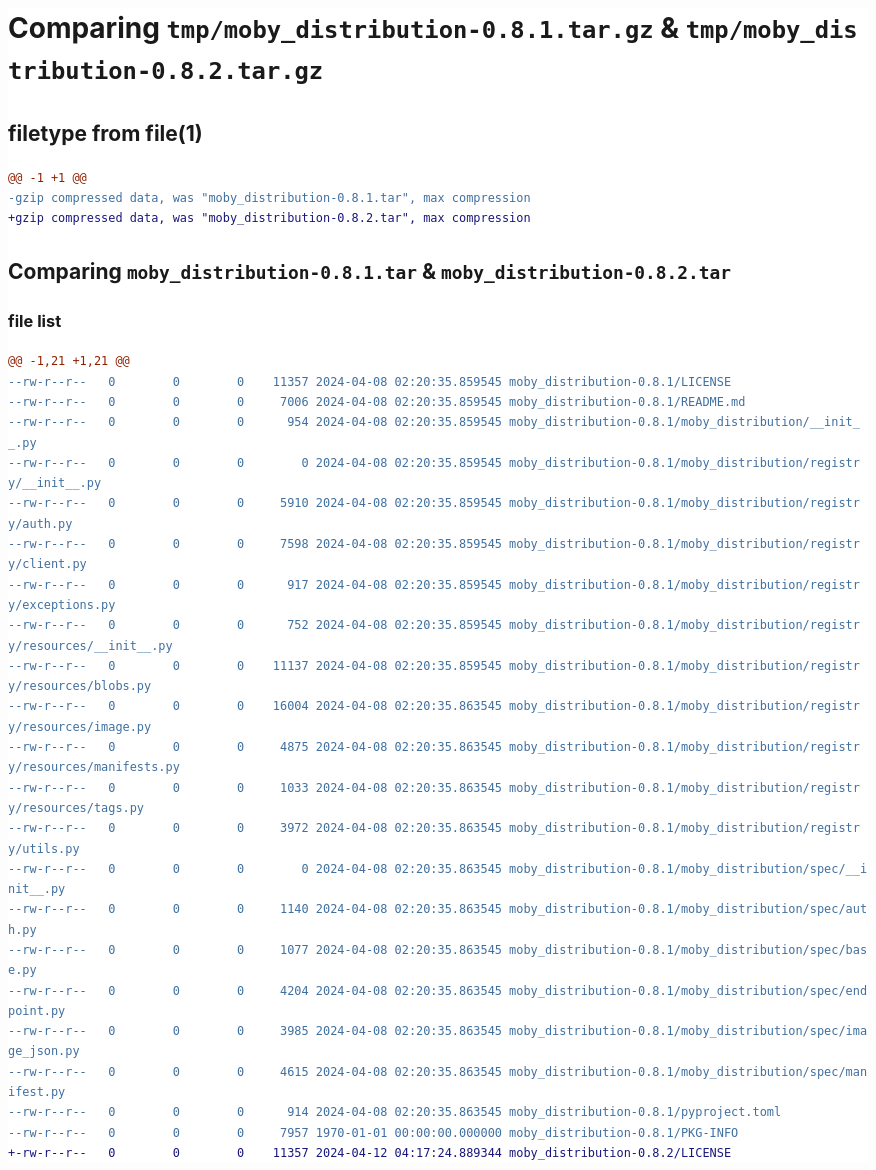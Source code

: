 # Comparing `tmp/moby_distribution-0.8.1.tar.gz` & `tmp/moby_distribution-0.8.2.tar.gz`

## filetype from file(1)

```diff
@@ -1 +1 @@
-gzip compressed data, was "moby_distribution-0.8.1.tar", max compression
+gzip compressed data, was "moby_distribution-0.8.2.tar", max compression
```

## Comparing `moby_distribution-0.8.1.tar` & `moby_distribution-0.8.2.tar`

### file list

```diff
@@ -1,21 +1,21 @@
--rw-r--r--   0        0        0    11357 2024-04-08 02:20:35.859545 moby_distribution-0.8.1/LICENSE
--rw-r--r--   0        0        0     7006 2024-04-08 02:20:35.859545 moby_distribution-0.8.1/README.md
--rw-r--r--   0        0        0      954 2024-04-08 02:20:35.859545 moby_distribution-0.8.1/moby_distribution/__init__.py
--rw-r--r--   0        0        0        0 2024-04-08 02:20:35.859545 moby_distribution-0.8.1/moby_distribution/registry/__init__.py
--rw-r--r--   0        0        0     5910 2024-04-08 02:20:35.859545 moby_distribution-0.8.1/moby_distribution/registry/auth.py
--rw-r--r--   0        0        0     7598 2024-04-08 02:20:35.859545 moby_distribution-0.8.1/moby_distribution/registry/client.py
--rw-r--r--   0        0        0      917 2024-04-08 02:20:35.859545 moby_distribution-0.8.1/moby_distribution/registry/exceptions.py
--rw-r--r--   0        0        0      752 2024-04-08 02:20:35.859545 moby_distribution-0.8.1/moby_distribution/registry/resources/__init__.py
--rw-r--r--   0        0        0    11137 2024-04-08 02:20:35.859545 moby_distribution-0.8.1/moby_distribution/registry/resources/blobs.py
--rw-r--r--   0        0        0    16004 2024-04-08 02:20:35.863545 moby_distribution-0.8.1/moby_distribution/registry/resources/image.py
--rw-r--r--   0        0        0     4875 2024-04-08 02:20:35.863545 moby_distribution-0.8.1/moby_distribution/registry/resources/manifests.py
--rw-r--r--   0        0        0     1033 2024-04-08 02:20:35.863545 moby_distribution-0.8.1/moby_distribution/registry/resources/tags.py
--rw-r--r--   0        0        0     3972 2024-04-08 02:20:35.863545 moby_distribution-0.8.1/moby_distribution/registry/utils.py
--rw-r--r--   0        0        0        0 2024-04-08 02:20:35.863545 moby_distribution-0.8.1/moby_distribution/spec/__init__.py
--rw-r--r--   0        0        0     1140 2024-04-08 02:20:35.863545 moby_distribution-0.8.1/moby_distribution/spec/auth.py
--rw-r--r--   0        0        0     1077 2024-04-08 02:20:35.863545 moby_distribution-0.8.1/moby_distribution/spec/base.py
--rw-r--r--   0        0        0     4204 2024-04-08 02:20:35.863545 moby_distribution-0.8.1/moby_distribution/spec/endpoint.py
--rw-r--r--   0        0        0     3985 2024-04-08 02:20:35.863545 moby_distribution-0.8.1/moby_distribution/spec/image_json.py
--rw-r--r--   0        0        0     4615 2024-04-08 02:20:35.863545 moby_distribution-0.8.1/moby_distribution/spec/manifest.py
--rw-r--r--   0        0        0      914 2024-04-08 02:20:35.863545 moby_distribution-0.8.1/pyproject.toml
--rw-r--r--   0        0        0     7957 1970-01-01 00:00:00.000000 moby_distribution-0.8.1/PKG-INFO
+-rw-r--r--   0        0        0    11357 2024-04-12 04:17:24.889344 moby_distribution-0.8.2/LICENSE
```